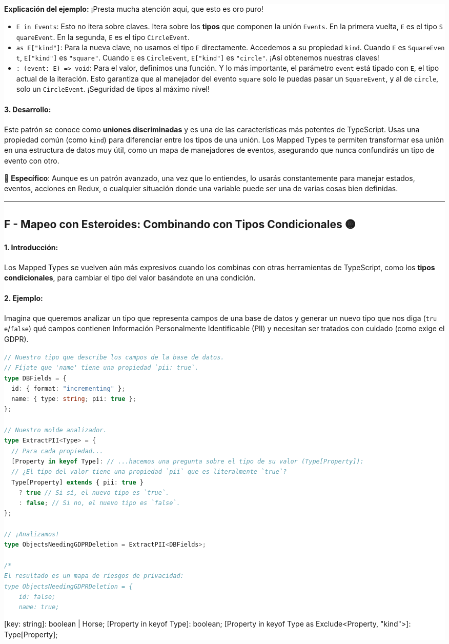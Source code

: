 **Explicación del ejemplo:**
¡Presta mucha atención aquí, que esto es oro puro!

- `E in Events`: Esto no itera sobre claves. Itera sobre los **tipos** que componen la unión `Events`. En la primera vuelta, `E` es el tipo `SquareEvent`. En la segunda, `E` es el tipo `CircleEvent`.
- `as E["kind"]`: Para la nueva clave, no usamos el tipo `E` directamente. Accedemos a su propiedad `kind`. Cuando `E` es `SquareEvent`, `E["kind"]` es `"square"`. Cuando `E` es `CircleEvent`, `E["kind"]` es `"circle"`. ¡Así obtenemos nuestras claves!
- `: (event: E) => void`: Para el valor, definimos una función. Y lo más importante, el parámetro `event` está tipado con `E`, el tipo actual de la iteración. Esto garantiza que al manejador del evento `square` solo le puedas pasar un `SquareEvent`, y al de `circle`, solo un `CircleEvent`. ¡Seguridad de tipos al máximo nivel!

#### 3. **Desarrollo**:

Este patrón se conoce como **uniones discriminadas** y es una de las características más potentes de TypeScript. Usas una propiedad común (como `kind`) para diferenciar entre los tipos de una unión. Los Mapped Types te permiten transformar esa unión en una estructura de datos muy útil, como un mapa de manejadores de eventos, asegurando que nunca confundirás un tipo de evento con otro.

🔵 **Específico**: Aunque es un patrón avanzado, una vez que lo entiendes, lo usarás constantemente para manejar estados, eventos, acciones en Redux, o cualquier situación donde una variable puede ser una de varias cosas bien definidas.

---

## F - Mapeo con Esteroides: Combinando con Tipos Condicionales 🟡

#### 1. **Introducción:**

Los Mapped Types se vuelven aún más expresivos cuando los combinas con otras herramientas de TypeScript, como los **tipos condicionales**, para cambiar el tipo del valor basándote en una condición.

#### 2. **Ejemplo:**

Imagina que queremos analizar un tipo que representa campos de una base de datos y generar un nuevo tipo que nos diga (`true`/`false`) qué campos contienen Información Personalmente Identificable (PII) y necesitan ser tratados con cuidado (como exige el GDPR).

```typescript
// Nuestro tipo que describe los campos de la base de datos.
// Fíjate que 'name' tiene una propiedad `pii: true`.
type DBFields = {
  id: { format: "incrementing" };
  name: { type: string; pii: true };
};

// Nuestro molde analizador.
type ExtractPII<Type> = {
  // Para cada propiedad...
  [Property in keyof Type]: // ...hacemos una pregunta sobre el tipo de su valor (Type[Property]):
  // ¿El tipo del valor tiene una propiedad `pii` que es literalmente `true`?
  Type[Property] extends { pii: true }
    ? true // Si sí, el nuevo tipo es `true`.
    : false; // Si no, el nuevo tipo es `false`.
};

// ¡Analizamos!
type ObjectsNeedingGDPRDeletion = ExtractPII<DBFields>;

/*
El resultado es un mapa de riesgos de privacidad:
type ObjectsNeedingGDPRDeletion = {
    id: false;
    name: true;
```

  [key: string]: boolean | Horse;
  [Property in keyof Type]: boolean;
  [Property in keyof Type as Exclude<Property, "kind">]: Type[Property];